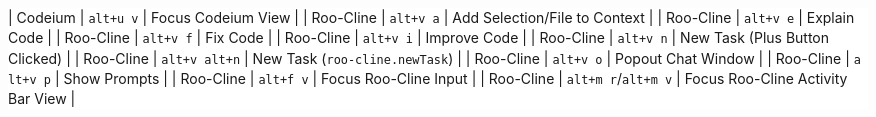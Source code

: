 | Codeium   | `alt+u v`           | Focus Codeium View                           |
| Roo-Cline | `alt+v a`           | Add Selection/File to Context                |
| Roo-Cline | `alt+v e`           | Explain Code                                 |
| Roo-Cline | `alt+v f`           | Fix Code                                     |
| Roo-Cline | `alt+v i`           | Improve Code                                 |
| Roo-Cline | `alt+v n`           | New Task (Plus Button Clicked)               |
| Roo-Cline | `alt+v alt+n`       | New Task (`roo-cline.newTask`)               |
| Roo-Cline | `alt+v o`           | Popout Chat Window                           |
| Roo-Cline | `alt+v p`           | Show Prompts                                 |
| Roo-Cline | `alt+f v`           | Focus Roo-Cline Input                        |
| Roo-Cline | `alt+m r`/`alt+m v` | Focus Roo-Cline Activity Bar View            |

